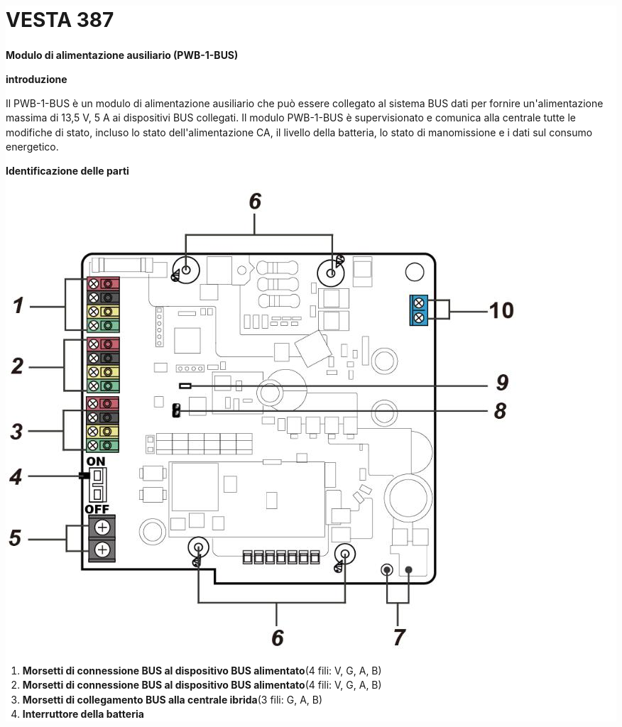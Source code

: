 # VESTA 387

**Modulo di alimentazione ausiliario (PWB-1-BUS)**

**introduzione**

Il PWB-1-BUS è un modulo di alimentazione ausiliario che può essere collegato al sistema BUS dati per fornire un'alimentazione massima di 13,5 V, 5 A ai dispositivi BUS collegati. Il modulo PWB-1-BUS è supervisionato e comunica alla centrale tutte le modifiche di stato, incluso lo stato dell'alimentazione CA, il livello della batteria, lo stato di manomissione e i dati sul consumo energetico.

**Identificazione delle parti**

![](<.gitbook/assets/0 (4).jpeg>)

1.  **Morsetti di connessione BUS al dispositivo BUS alimentato**(4 fili: V, G, A, B)
2.  **Morsetti di connessione BUS al dispositivo BUS alimentato**(4 fili: V, G, A, B)
3.  **Morsetti di collegamento BUS alla centrale ibrida**(3 fili: G, A, B)
4.  **Interruttore della batteria**
